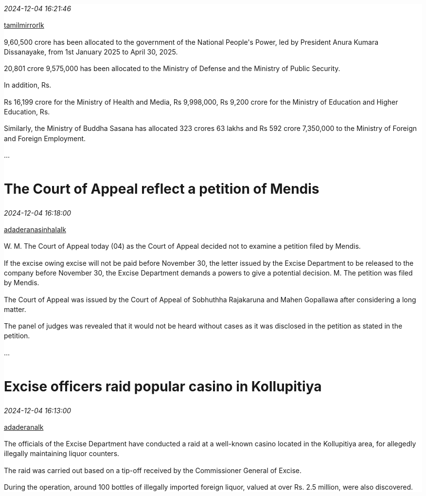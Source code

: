 *2024-12-04 16:21:46*

[tamilmirrorlk](https://www.tamilmirror.lk/செய்திகள்/4-மாதங்களுக்கு-9-60-500-கோடி-ரூபாய்-ஒதுக்கீடு/175-348243)

9,60,500 crore has been allocated to the government of the National People's Power, led by President Anura Kumara Dissanayake, from 1st January 2025 to April 30, 2025.

20,801 crore 9,575,000 has been allocated to the Ministry of Defense and the Ministry of Public Security.

In addition, Rs.

Rs 16,199 crore for the Ministry of Health and Media, Rs 9,998,000, Rs 9,200 crore for the Ministry of Education and Higher Education, Rs.

Similarly, the Ministry of Buddha Sasana has allocated 323 crores 63 lakhs and Rs 592 crore 7,350,000 to the Ministry of Foreign and Foreign Employment.

...



# The Court of Appeal reflect a petition of Mendis

*2024-12-04 16:18:00*

[adaderanasinhalalk](http://sinhala.adaderana.lk/news/204032)

W. M. The Court of Appeal today (04) as the Court of Appeal decided not to examine a petition filed by Mendis.

If the excise owing excise will not be paid before November 30, the letter issued by the Excise Department to be released to the company before November 30, the Excise Department demands a powers to give a potential decision. M. The petition was filed by Mendis.

The Court of Appeal was issued by the Court of Appeal of Sobhuthha Rajakaruna and Mahen Gopallawa after considering a long matter.

The panel of judges was revealed that it would not be heard without cases as it was disclosed in the petition as stated in the petition.

...



# Excise officers raid popular casino in Kollupitiya

*2024-12-04 16:13:00*

[adaderanalk](https://www.adaderana.lk/news/103992/excise-officers-raid-popular-casino-in-kollupitiya)

The officials of the Excise Department have conducted a raid at a well-known casino located in the Kollupitiya area, for allegedly illegally maintaining liquor counters.

The raid was carried out based on a tip-off received by the Commissioner General of Excise.

During the operation, around 100 bottles of illegally imported foreign liquor, valued at over Rs. 2.5 million, were also discovered.
